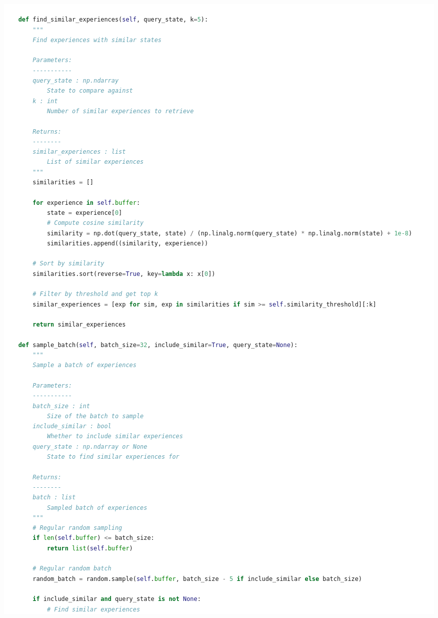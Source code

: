 ```python
    
    def find_similar_experiences(self, query_state, k=5):
        """
        Find experiences with similar states
        
        Parameters:
        -----------
        query_state : np.ndarray
            State to compare against
        k : int
            Number of similar experiences to retrieve
            
        Returns:
        --------
        similar_experiences : list
            List of similar experiences
        """
        similarities = []
        
        for experience in self.buffer:
            state = experience[0]
            # Compute cosine similarity
            similarity = np.dot(query_state, state) / (np.linalg.norm(query_state) * np.linalg.norm(state) + 1e-8)
            similarities.append((similarity, experience))
        
        # Sort by similarity
        similarities.sort(reverse=True, key=lambda x: x[0])
        
        # Filter by threshold and get top k
        similar_experiences = [exp for sim, exp in similarities if sim >= self.similarity_threshold][:k]
        
        return similar_experiences
    
    def sample_batch(self, batch_size=32, include_similar=True, query_state=None):
        """
        Sample a batch of experiences
        
        Parameters:
        -----------
        batch_size : int
            Size of the batch to sample
        include_similar : bool
            Whether to include similar experiences
        query_state : np.ndarray or None
            State to find similar experiences for
            
        Returns:
        --------
        batch : list
            Sampled batch of experiences
        """
        # Regular random sampling
        if len(self.buffer) <= batch_size:
            return list(self.buffer)
        
        # Regular random batch
        random_batch = random.sample(self.buffer, batch_size - 5 if include_similar else batch_size)
        
        if include_similar and query_state is not None:
            # Find similar experiences
```